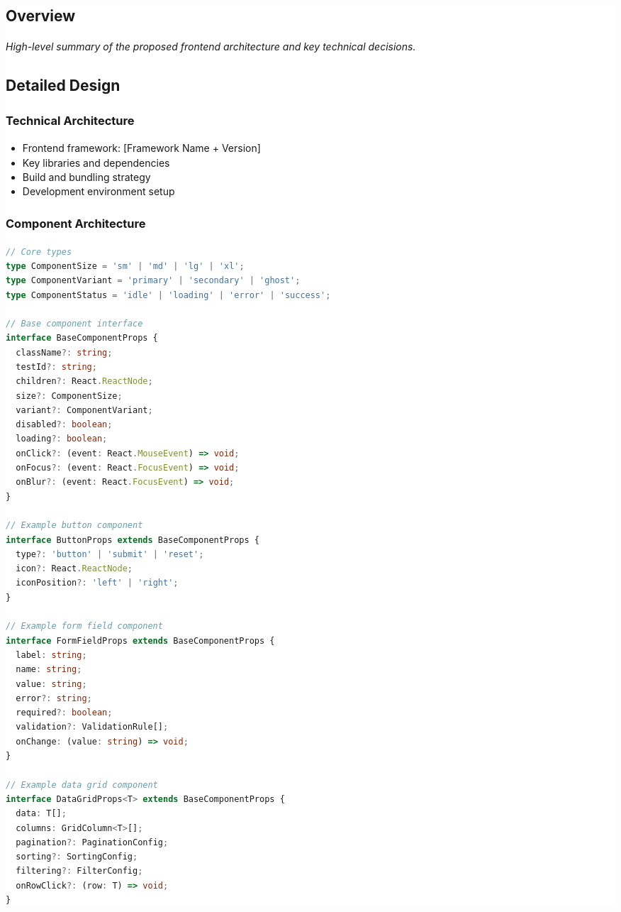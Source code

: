 ## Overview

_High-level summary of the proposed frontend architecture and key technical decisions._

## Detailed Design

### Technical Architecture

- Frontend framework: [Framework Name + Version]
- Key libraries and dependencies
- Build and bundling strategy
- Development environment setup

### Component Architecture

```typescript
// Core types
type ComponentSize = 'sm' | 'md' | 'lg' | 'xl';
type ComponentVariant = 'primary' | 'secondary' | 'ghost';
type ComponentStatus = 'idle' | 'loading' | 'error' | 'success';

// Base component interface
interface BaseComponentProps {
  className?: string;
  testId?: string;
  children?: React.ReactNode;
  size?: ComponentSize;
  variant?: ComponentVariant;
  disabled?: boolean;
  loading?: boolean;
  onClick?: (event: React.MouseEvent) => void;
  onFocus?: (event: React.FocusEvent) => void;
  onBlur?: (event: React.FocusEvent) => void;
}

// Example button component
interface ButtonProps extends BaseComponentProps {
  type?: 'button' | 'submit' | 'reset';
  icon?: React.ReactNode;
  iconPosition?: 'left' | 'right';
}

// Example form field component
interface FormFieldProps extends BaseComponentProps {
  label: string;
  name: string;
  value: string;
  error?: string;
  required?: boolean;
  validation?: ValidationRule[];
  onChange: (value: string) => void;
}

// Example data grid component
interface DataGridProps<T> extends BaseComponentProps {
  data: T[];
  columns: GridColumn<T>[];
  pagination?: PaginationConfig;
  sorting?: SortingConfig;
  filtering?: FilterConfig;
  onRowClick?: (row: T) => void;
}

```